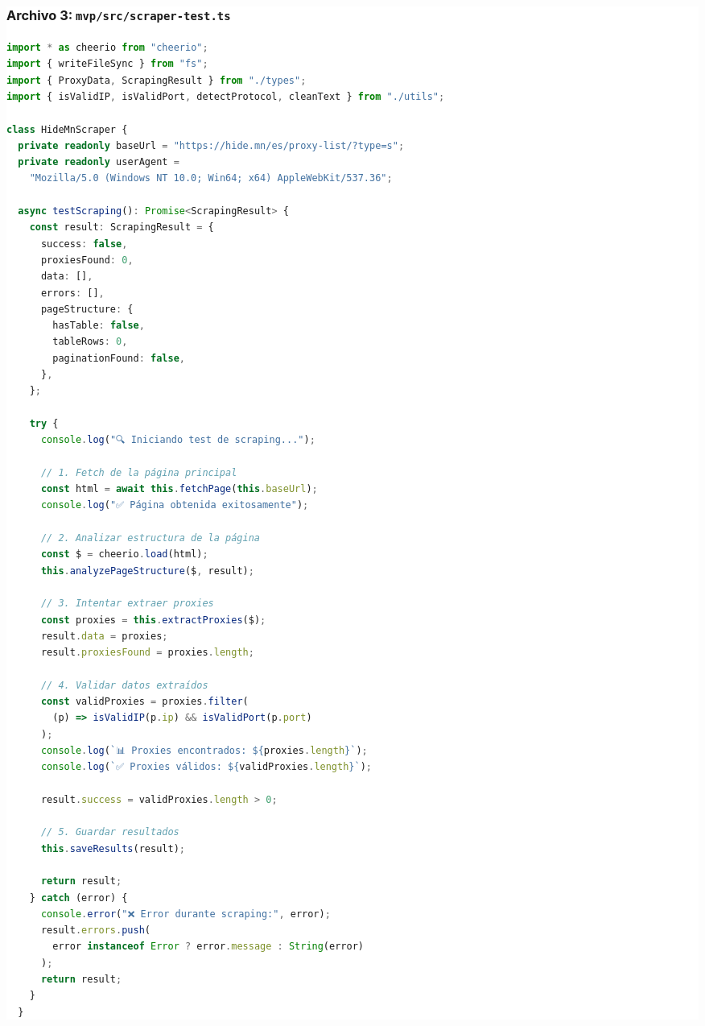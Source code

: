 ### **Archivo 3: `mvp/src/scraper-test.ts`**

```typescript
import * as cheerio from "cheerio";
import { writeFileSync } from "fs";
import { ProxyData, ScrapingResult } from "./types";
import { isValidIP, isValidPort, detectProtocol, cleanText } from "./utils";

class HideMnScraper {
  private readonly baseUrl = "https://hide.mn/es/proxy-list/?type=s";
  private readonly userAgent =
    "Mozilla/5.0 (Windows NT 10.0; Win64; x64) AppleWebKit/537.36";

  async testScraping(): Promise<ScrapingResult> {
    const result: ScrapingResult = {
      success: false,
      proxiesFound: 0,
      data: [],
      errors: [],
      pageStructure: {
        hasTable: false,
        tableRows: 0,
        paginationFound: false,
      },
    };

    try {
      console.log("🔍 Iniciando test de scraping...");

      // 1. Fetch de la página principal
      const html = await this.fetchPage(this.baseUrl);
      console.log("✅ Página obtenida exitosamente");

      // 2. Analizar estructura de la página
      const $ = cheerio.load(html);
      this.analyzePageStructure($, result);

      // 3. Intentar extraer proxies
      const proxies = this.extractProxies($);
      result.data = proxies;
      result.proxiesFound = proxies.length;

      // 4. Validar datos extraídos
      const validProxies = proxies.filter(
        (p) => isValidIP(p.ip) && isValidPort(p.port)
      );
      console.log(`📊 Proxies encontrados: ${proxies.length}`);
      console.log(`✅ Proxies válidos: ${validProxies.length}`);

      result.success = validProxies.length > 0;

      // 5. Guardar resultados
      this.saveResults(result);

      return result;
    } catch (error) {
      console.error("❌ Error durante scraping:", error);
      result.errors.push(
        error instanceof Error ? error.message : String(error)
      );
      return result;
    }
  }
```